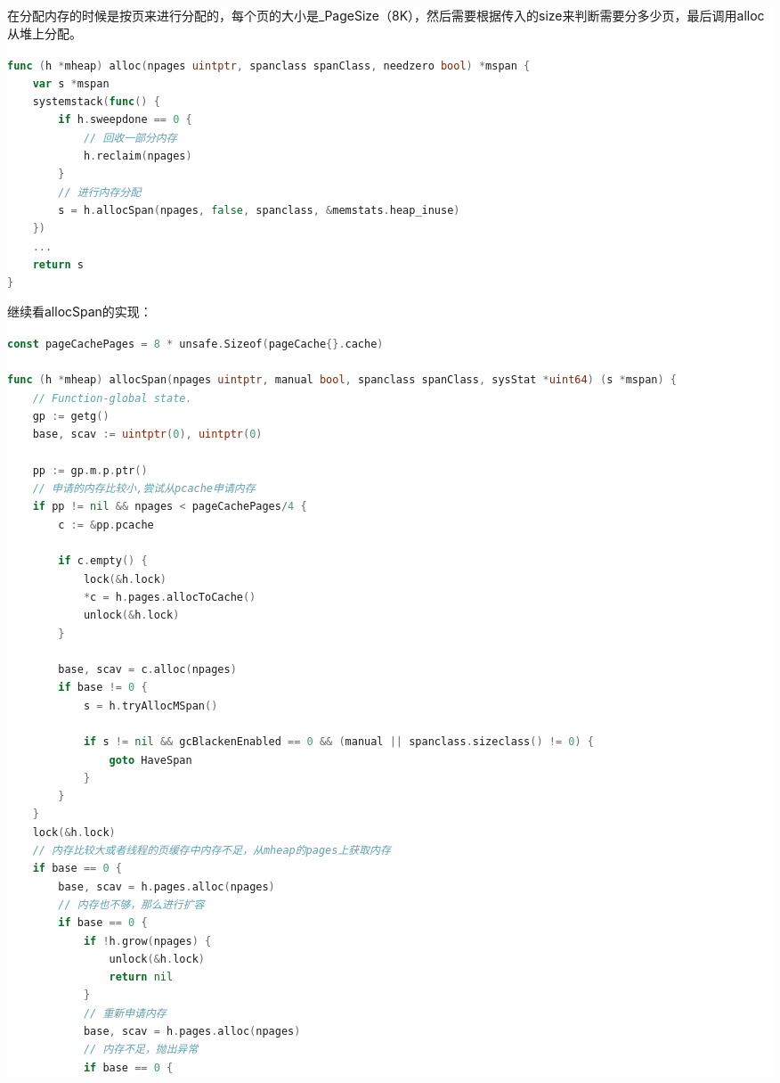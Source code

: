 ```go
```

在分配内存的时候是按页来进行分配的，每个页的大小是_PageSize（8K），然后需要根据传入的size来判断需要分多少页，最后调用alloc从堆上分配。

```go
func (h *mheap) alloc(npages uintptr, spanclass spanClass, needzero bool) *mspan {
	var s *mspan
	systemstack(func() { 
		if h.sweepdone == 0 {
			// 回收一部分内存
			h.reclaim(npages)
		}
		// 进行内存分配
		s = h.allocSpan(npages, false, spanclass, &memstats.heap_inuse)
	}) 
	...
	return s
}
```

继续看allocSpan的实现：

```go
const pageCachePages = 8 * unsafe.Sizeof(pageCache{}.cache)

func (h *mheap) allocSpan(npages uintptr, manual bool, spanclass spanClass, sysStat *uint64) (s *mspan) {
	// Function-global state.
	gp := getg()
	base, scav := uintptr(0), uintptr(0)
 
	pp := gp.m.p.ptr()
	// 申请的内存比较小,尝试从pcache申请内存
	if pp != nil && npages < pageCachePages/4 {
		c := &pp.pcache
 
		if c.empty() {
			lock(&h.lock)
			*c = h.pages.allocToCache()
			unlock(&h.lock)
		} 

		base, scav = c.alloc(npages)
		if base != 0 {
			s = h.tryAllocMSpan()

			if s != nil && gcBlackenEnabled == 0 && (manual || spanclass.sizeclass() != 0) {
				goto HaveSpan
			} 
		}
	} 
	lock(&h.lock)
	// 内存比较大或者线程的页缓存中内存不足，从mheap的pages上获取内存
	if base == 0 { 
		base, scav = h.pages.alloc(npages)
		// 内存也不够，那么进行扩容
		if base == 0 {
			if !h.grow(npages) {
				unlock(&h.lock)
				return nil
			}
			// 重新申请内存
			base, scav = h.pages.alloc(npages)
			// 内存不足，抛出异常
			if base == 0 {
```